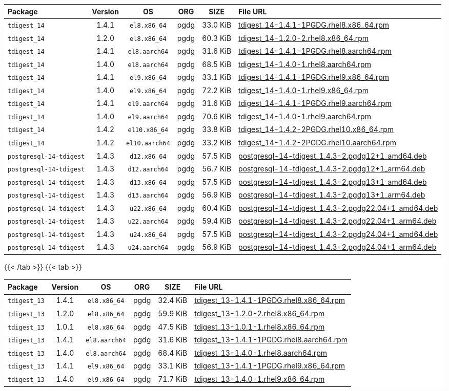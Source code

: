 | **Package** | **Version** | **OS** | **ORG** | **SIZE** | **File URL** |
|:------------|:-----------:|:------:|:-------:|:--------:|:--------------|
| `tdigest_14` | 1.4.1 | `el8.x86_64` | pgdg | 33.0 KiB | [tdigest_14-1.4.1-1PGDG.rhel8.x86_64.rpm](https://download.postgresql.org/pub/repos/yum/14/redhat/rhel-8-x86_64/tdigest_14-1.4.1-1PGDG.rhel8.x86_64.rpm) |
| `tdigest_14` | 1.2.0 | `el8.x86_64` | pgdg | 60.3 KiB | [tdigest_14-1.2.0-2.rhel8.x86_64.rpm](https://download.postgresql.org/pub/repos/yum/14/redhat/rhel-8-x86_64/tdigest_14-1.2.0-2.rhel8.x86_64.rpm) |
| `tdigest_14` | 1.4.1 | `el8.aarch64` | pgdg | 31.6 KiB | [tdigest_14-1.4.1-1PGDG.rhel8.aarch64.rpm](https://download.postgresql.org/pub/repos/yum/14/redhat/rhel-8-aarch64/tdigest_14-1.4.1-1PGDG.rhel8.aarch64.rpm) |
| `tdigest_14` | 1.4.0 | `el8.aarch64` | pgdg | 68.5 KiB | [tdigest_14-1.4.0-1.rhel8.aarch64.rpm](https://download.postgresql.org/pub/repos/yum/14/redhat/rhel-8-aarch64/tdigest_14-1.4.0-1.rhel8.aarch64.rpm) |
| `tdigest_14` | 1.4.1 | `el9.x86_64` | pgdg | 33.1 KiB | [tdigest_14-1.4.1-1PGDG.rhel9.x86_64.rpm](https://download.postgresql.org/pub/repos/yum/14/redhat/rhel-9-x86_64/tdigest_14-1.4.1-1PGDG.rhel9.x86_64.rpm) |
| `tdigest_14` | 1.4.0 | `el9.x86_64` | pgdg | 72.2 KiB | [tdigest_14-1.4.0-1.rhel9.x86_64.rpm](https://download.postgresql.org/pub/repos/yum/14/redhat/rhel-9-x86_64/tdigest_14-1.4.0-1.rhel9.x86_64.rpm) |
| `tdigest_14` | 1.4.1 | `el9.aarch64` | pgdg | 31.6 KiB | [tdigest_14-1.4.1-1PGDG.rhel9.aarch64.rpm](https://download.postgresql.org/pub/repos/yum/14/redhat/rhel-9-aarch64/tdigest_14-1.4.1-1PGDG.rhel9.aarch64.rpm) |
| `tdigest_14` | 1.4.0 | `el9.aarch64` | pgdg | 70.6 KiB | [tdigest_14-1.4.0-1.rhel9.aarch64.rpm](https://download.postgresql.org/pub/repos/yum/14/redhat/rhel-9-aarch64/tdigest_14-1.4.0-1.rhel9.aarch64.rpm) |
| `tdigest_14` | 1.4.2 | `el10.x86_64` | pgdg | 33.8 KiB | [tdigest_14-1.4.2-2PGDG.rhel10.x86_64.rpm](https://download.postgresql.org/pub/repos/yum/14/redhat/rhel-10-x86_64/tdigest_14-1.4.2-2PGDG.rhel10.x86_64.rpm) |
| `tdigest_14` | 1.4.2 | `el10.aarch64` | pgdg | 33.2 KiB | [tdigest_14-1.4.2-2PGDG.rhel10.aarch64.rpm](https://download.postgresql.org/pub/repos/yum/14/redhat/rhel-10-aarch64/tdigest_14-1.4.2-2PGDG.rhel10.aarch64.rpm) |
| `postgresql-14-tdigest` | 1.4.3 | `d12.x86_64` | pgdg | 57.5 KiB | [postgresql-14-tdigest_1.4.3-2.pgdg12+1_amd64.deb](https://apt.postgresql.org/pub/repos/apt/pool/main/t/tdigest/postgresql-14-tdigest_1.4.3-2.pgdg12+1_amd64.deb) |
| `postgresql-14-tdigest` | 1.4.3 | `d12.aarch64` | pgdg | 56.7 KiB | [postgresql-14-tdigest_1.4.3-2.pgdg12+1_arm64.deb](https://apt.postgresql.org/pub/repos/apt/pool/main/t/tdigest/postgresql-14-tdigest_1.4.3-2.pgdg12+1_arm64.deb) |
| `postgresql-14-tdigest` | 1.4.3 | `d13.x86_64` | pgdg | 57.5 KiB | [postgresql-14-tdigest_1.4.3-2.pgdg13+1_amd64.deb](https://apt.postgresql.org/pub/repos/apt/pool/main/t/tdigest/postgresql-14-tdigest_1.4.3-2.pgdg13+1_amd64.deb) |
| `postgresql-14-tdigest` | 1.4.3 | `d13.aarch64` | pgdg | 56.9 KiB | [postgresql-14-tdigest_1.4.3-2.pgdg13+1_arm64.deb](https://apt.postgresql.org/pub/repos/apt/pool/main/t/tdigest/postgresql-14-tdigest_1.4.3-2.pgdg13+1_arm64.deb) |
| `postgresql-14-tdigest` | 1.4.3 | `u22.x86_64` | pgdg | 60.4 KiB | [postgresql-14-tdigest_1.4.3-2.pgdg22.04+1_amd64.deb](https://apt.postgresql.org/pub/repos/apt/pool/main/t/tdigest/postgresql-14-tdigest_1.4.3-2.pgdg22.04+1_amd64.deb) |
| `postgresql-14-tdigest` | 1.4.3 | `u22.aarch64` | pgdg | 59.4 KiB | [postgresql-14-tdigest_1.4.3-2.pgdg22.04+1_arm64.deb](https://apt.postgresql.org/pub/repos/apt/pool/main/t/tdigest/postgresql-14-tdigest_1.4.3-2.pgdg22.04+1_arm64.deb) |
| `postgresql-14-tdigest` | 1.4.3 | `u24.x86_64` | pgdg | 57.5 KiB | [postgresql-14-tdigest_1.4.3-2.pgdg24.04+1_amd64.deb](https://apt.postgresql.org/pub/repos/apt/pool/main/t/tdigest/postgresql-14-tdigest_1.4.3-2.pgdg24.04+1_amd64.deb) |
| `postgresql-14-tdigest` | 1.4.3 | `u24.aarch64` | pgdg | 56.9 KiB | [postgresql-14-tdigest_1.4.3-2.pgdg24.04+1_arm64.deb](https://apt.postgresql.org/pub/repos/apt/pool/main/t/tdigest/postgresql-14-tdigest_1.4.3-2.pgdg24.04+1_arm64.deb) |

{{< /tab >}}
{{< tab >}}

| **Package** | **Version** | **OS** | **ORG** | **SIZE** | **File URL** |
|:------------|:-----------:|:------:|:-------:|:--------:|:--------------|
| `tdigest_13` | 1.4.1 | `el8.x86_64` | pgdg | 32.4 KiB | [tdigest_13-1.4.1-1PGDG.rhel8.x86_64.rpm](https://download.postgresql.org/pub/repos/yum/13/redhat/rhel-8-x86_64/tdigest_13-1.4.1-1PGDG.rhel8.x86_64.rpm) |
| `tdigest_13` | 1.2.0 | `el8.x86_64` | pgdg | 59.9 KiB | [tdigest_13-1.2.0-2.rhel8.x86_64.rpm](https://download.postgresql.org/pub/repos/yum/13/redhat/rhel-8-x86_64/tdigest_13-1.2.0-2.rhel8.x86_64.rpm) |
| `tdigest_13` | 1.0.1 | `el8.x86_64` | pgdg | 47.5 KiB | [tdigest_13-1.0.1-1.rhel8.x86_64.rpm](https://download.postgresql.org/pub/repos/yum/13/redhat/rhel-8-x86_64/tdigest_13-1.0.1-1.rhel8.x86_64.rpm) |
| `tdigest_13` | 1.4.1 | `el8.aarch64` | pgdg | 31.6 KiB | [tdigest_13-1.4.1-1PGDG.rhel8.aarch64.rpm](https://download.postgresql.org/pub/repos/yum/13/redhat/rhel-8-aarch64/tdigest_13-1.4.1-1PGDG.rhel8.aarch64.rpm) |
| `tdigest_13` | 1.4.0 | `el8.aarch64` | pgdg | 68.4 KiB | [tdigest_13-1.4.0-1.rhel8.aarch64.rpm](https://download.postgresql.org/pub/repos/yum/13/redhat/rhel-8-aarch64/tdigest_13-1.4.0-1.rhel8.aarch64.rpm) |
| `tdigest_13` | 1.4.1 | `el9.x86_64` | pgdg | 33.1 KiB | [tdigest_13-1.4.1-1PGDG.rhel9.x86_64.rpm](https://download.postgresql.org/pub/repos/yum/13/redhat/rhel-9-x86_64/tdigest_13-1.4.1-1PGDG.rhel9.x86_64.rpm) |
| `tdigest_13` | 1.4.0 | `el9.x86_64` | pgdg | 71.7 KiB | [tdigest_13-1.4.0-1.rhel9.x86_64.rpm](https://download.postgresql.org/pub/repos/yum/13/redhat/rhel-9-x86_64/tdigest_13-1.4.0-1.rhel9.x86_64.rpm) |